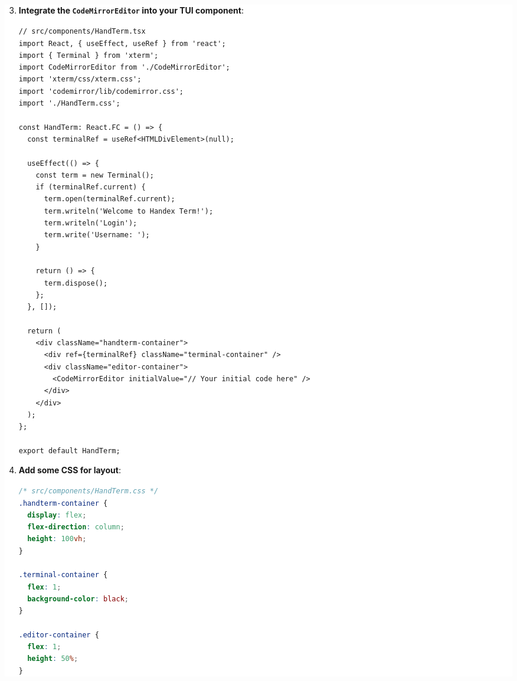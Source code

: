 
3. **Integrate the `CodeMirrorEditor` into your TUI component**:
   ```tsx
   // src/components/HandTerm.tsx
   import React, { useEffect, useRef } from 'react';
   import { Terminal } from 'xterm';
   import CodeMirrorEditor from './CodeMirrorEditor';
   import 'xterm/css/xterm.css';
   import 'codemirror/lib/codemirror.css';
   import './HandTerm.css';

   const HandTerm: React.FC = () => {
     const terminalRef = useRef<HTMLDivElement>(null);

     useEffect(() => {
       const term = new Terminal();
       if (terminalRef.current) {
         term.open(terminalRef.current);
         term.writeln('Welcome to Handex Term!');
         term.writeln('Login');
         term.write('Username: ');
       }

       return () => {
         term.dispose();
       };
     }, []);

     return (
       <div className="handterm-container">
         <div ref={terminalRef} className="terminal-container" />
         <div className="editor-container">
           <CodeMirrorEditor initialValue="// Your initial code here" />
         </div>
       </div>
     );
   };

   export default HandTerm;
   ```

4. **Add some CSS for layout**:
   ```css
   /* src/components/HandTerm.css */
   .handterm-container {
     display: flex;
     flex-direction: column;
     height: 100vh;
   }

   .terminal-container {
     flex: 1;
     background-color: black;
   }

   .editor-container {
     flex: 1;
     height: 50%;
   }
   ```
